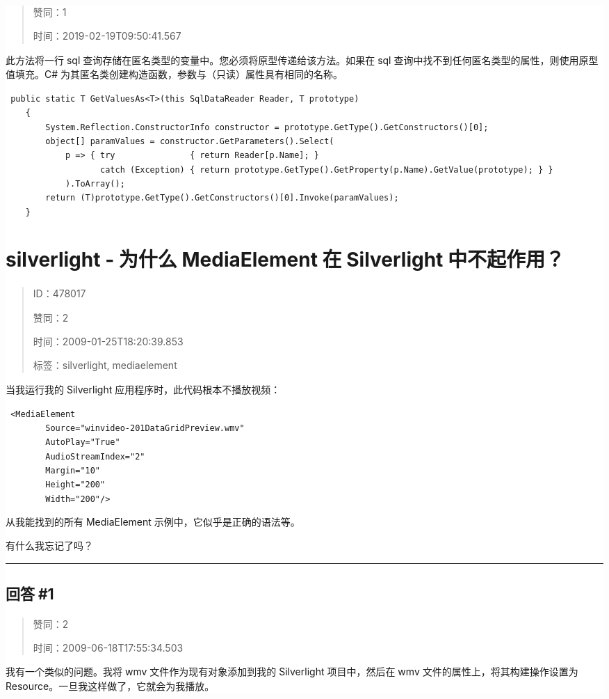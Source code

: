 > 赞同：1
> 
> 时间：2019-02-19T09:50:41.567

此方法将一行 sql 查询存储在匿名类型的变量中。您必须将原型传递给该方法。如果在 sql 查询中找不到任何匿名类型的属性，则使用原型值填充。C# 为其匿名类创建构造函数，参数与（只读）属性具有相同的名称。

```
 public static T GetValuesAs<T>(this SqlDataReader Reader, T prototype)
    {
        System.Reflection.ConstructorInfo constructor = prototype.GetType().GetConstructors()[0];
        object[] paramValues = constructor.GetParameters().Select(
            p => { try               { return Reader[p.Name]; }
                   catch (Exception) { return prototype.GetType().GetProperty(p.Name).GetValue(prototype); } }
            ).ToArray();
        return (T)prototype.GetType().GetConstructors()[0].Invoke(paramValues);
    } 
```

# silverlight - 为什么 MediaElement 在 Silverlight 中不起作用？

> ID：478017
> 
> 赞同：2
> 
> 时间：2009-01-25T18:20:39.853
> 
> 标签：silverlight, mediaelement

当我运行我的 Silverlight 应用程序时，此代码根本不播放视频：

```
 <MediaElement
        Source="winvideo-201DataGridPreview.wmv"
        AutoPlay="True"
        AudioStreamIndex="2"
        Margin="10"
        Height="200"
        Width="200"/> 
```

从我能找到的所有 MediaElement 示例中，它似乎是正确的语法等。

有什么我忘记了吗？

* * *

## 回答 #1

> 赞同：2
> 
> 时间：2009-06-18T17:55:34.503

我有一个类似的问题。我将 wmv 文件作为现有对象添加到我的 Silverlight 项目中，然后在 wmv 文件的属性上，将其构建操作设置为 Resource。一旦我这样做了，它就会为我播放。
